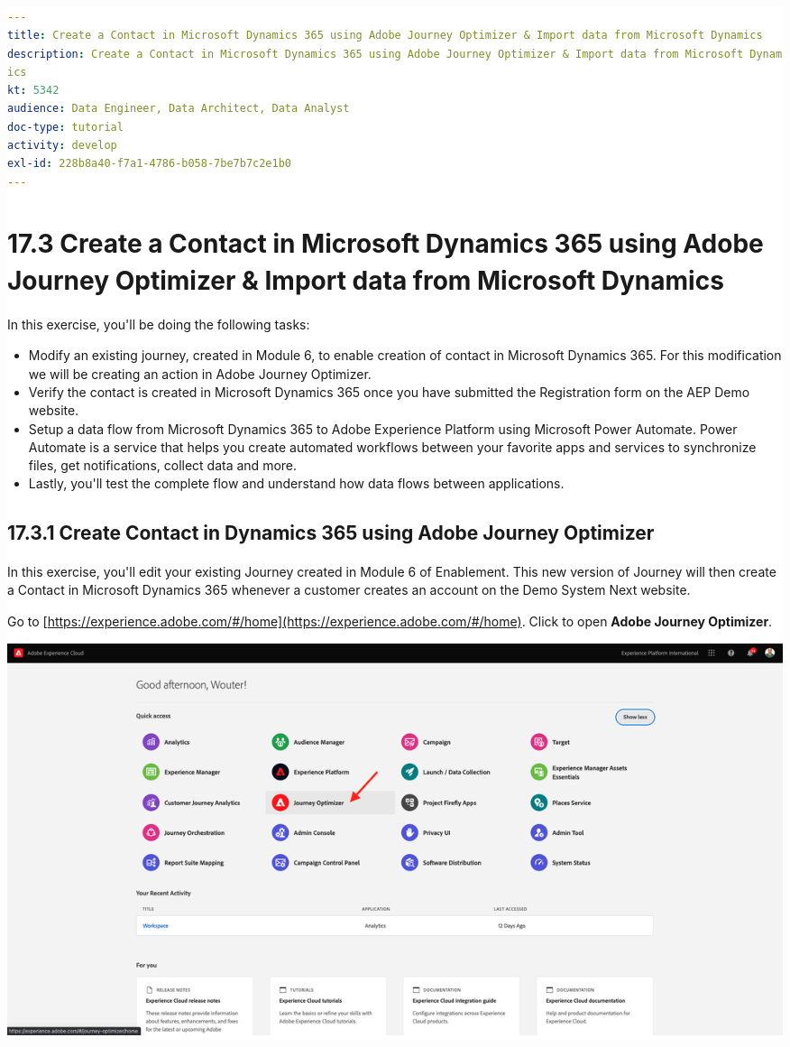```yaml
---
title: Create a Contact in Microsoft Dynamics 365 using Adobe Journey Optimizer & Import data from Microsoft Dynamics
description: Create a Contact in Microsoft Dynamics 365 using Adobe Journey Optimizer & Import data from Microsoft Dynamics
kt: 5342
audience: Data Engineer, Data Architect, Data Analyst
doc-type: tutorial
activity: develop
exl-id: 228b8a40-f7a1-4786-b058-7be7b7c2e1b0
---
```

# 17.3 Create a Contact in Microsoft Dynamics 365 using Adobe Journey Optimizer & Import data from Microsoft Dynamics

In this exercise, you'll be doing the following tasks:

- Modify an existing journey, created in Module 6, to enable creation of contact in Microsoft Dynamics 365. For this modification we will be creating an action in Adobe Journey Optimizer.
- Verify the contact is created in Microsoft Dynamics 365 once you have submitted the Registration form on the AEP Demo website. 
- Setup a data flow from Microsoft Dynamics 365 to Adobe Experience Platform using Microsoft Power Automate. Power Automate is a service that helps you create automated workflows between your favorite apps and services to synchronize files, get notifications, collect data and more.
- Lastly, you'll test the complete flow and understand how data flows between applications.

## 17.3.1 Create Contact in Dynamics 365 using Adobe Journey Optimizer 

In this exercise, you'll edit your existing Journey created in Module 6 of Enablement. This new version of Journey will then create a Contact in Microsoft Dynamics 365 whenever a customer creates an account on the Demo System Next website. 

Go to [https://experience.adobe.com/#/home](https://experience.adobe.com/#/home). Click to open **Adobe Journey Optimizer**.

![JO](./images/exchome.png)
